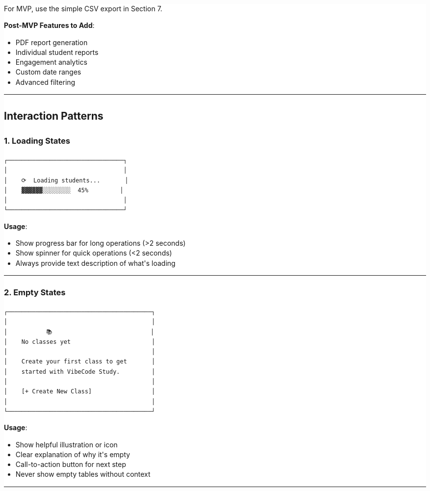 For MVP, use the simple CSV export in Section 7.

**Post-MVP Features to Add**:
- PDF report generation
- Individual student reports
- Engagement analytics
- Custom date ranges
- Advanced filtering

---

## Interaction Patterns

### 1. Loading States

```
┌─────────────────────────────────┐
│                                 │
│    ⟳  Loading students...       │
│    ▓▓▓▓▓▓░░░░░░░░  45%         │
│                                 │
└─────────────────────────────────┘
```

**Usage**:
- Show progress bar for long operations (>2 seconds)
- Show spinner for quick operations (<2 seconds)
- Always provide text description of what's loading

---

### 2. Empty States

```
┌─────────────────────────────────────────┐
│                                         │
│           📚                            │
│    No classes yet                       │
│                                         │
│    Create your first class to get       │
│    started with VibeCode Study.         │
│                                         │
│    [+ Create New Class]                 │
│                                         │
└─────────────────────────────────────────┘
```

**Usage**:
- Show helpful illustration or icon
- Clear explanation of why it's empty
- Call-to-action button for next step
- Never show empty tables without context

---
